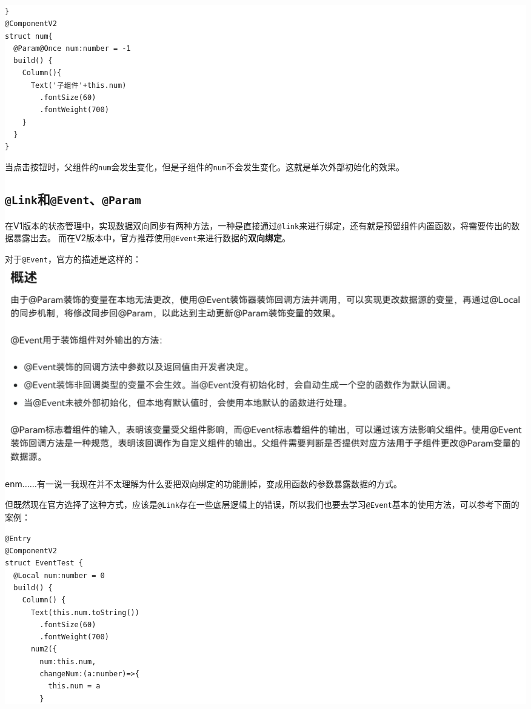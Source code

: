 ```TS
}
@ComponentV2
struct num{
  @Param@Once num:number = -1
  build() {
    Column(){
      Text('子组件'+this.num)
        .fontSize(60)
        .fontWeight(700)
    }
  }
}
```

<video width="100%" controls>
  <source src="8.mp4" type="video/mp4">
  您的浏览器不支持视频标签。
</video>

当点击按钮时，父组件的`num`会发生变化，但是子组件的`num`不会发生变化。这就是单次外部初始化的效果。

## `@Link`和`@Event`、`@Param`

在V1版本的状态管理中，实现数据双向同步有两种方法，一种是直接通过`@link`来进行绑定，还有就是预留组件内置函数，将需要传出的数据暴露出去。
而在V2版本中，官方推荐使用`@Event`来进行数据的**双向绑定**。

对于`@Event`，官方的描述是这样的：
![9](V2/9.png)

enm……有一说一我现在并不太理解为什么要把双向绑定的功能删掉，变成用函数的参数暴露数据的方式。

但既然现在官方选择了这种方式，应该是`@Link`存在一些底层逻辑上的错误，所以我们也要去学习`@Event`基本的使用方法，可以参考下面的案例：

```Ts
@Entry
@ComponentV2
struct EventTest {
  @Local num:number = 0
  build() {
    Column() {
      Text(this.num.toString())
        .fontSize(60)
        .fontWeight(700)
      num2({
        num:this.num,
        changeNum:(a:number)=>{
          this.num = a
        }
```